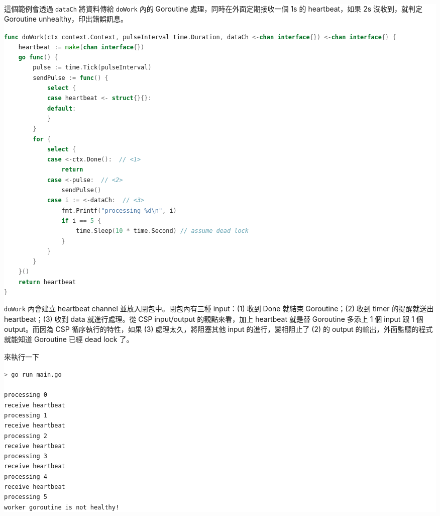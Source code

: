 這個範例會透過 `dataCh` 將資料傳給 `doWork` 內的 Goroutine 處理，同時在外面定期接收一個 1s 的 heartbeat，如果 2s 沒收到，就判定 Goroutine unhealthy，印出錯誤訊息。

```go
func doWork(ctx context.Context, pulseInterval time.Duration, dataCh <-chan interface{}) <-chan interface{} {
    heartbeat := make(chan interface{})
    go func() {
        pulse := time.Tick(pulseInterval)
        sendPulse := func() {
            select {
            case heartbeat <- struct{}{}:
            default:
            }
        }
        for {
            select {
            case <-ctx.Done():  // <1>
                return
            case <-pulse:  // <2>
                sendPulse()
            case i := <-dataCh:  // <3>
                fmt.Printf("processing %d\n", i)
                if i == 5 {
                    time.Sleep(10 * time.Second) // assume dead lock
                }
            }
        }
    }()
    return heartbeat
}
```

`doWork` 內會建立 heartbeat channel 並放入閉包中。閉包內有三種 input：(1) 收到 Done 就結束 Goroutine；(2) 收到 timer 的提醒就送出 heartbeat；(3) 收到 data 就進行處理。從 CSP input/output 的觀點來看，加上 heartbeat 就是替 Goroutine 多添上 1 個 input 跟 1 個 output。而因為 CSP 循序執行的特性，如果 (3) 處理太久，將阻塞其他 input 的進行，變相阻止了 (2) 的 output 的輸出，外面監聽的程式就能知道 Goroutine 已經 dead lock 了。

來執行一下

```bash
> go run main.go

processing 0
receive heartbeat
processing 1
receive heartbeat
processing 2
receive heartbeat
processing 3
receive heartbeat
processing 4
receive heartbeat
processing 5
worker goroutine is not healthy!
```
